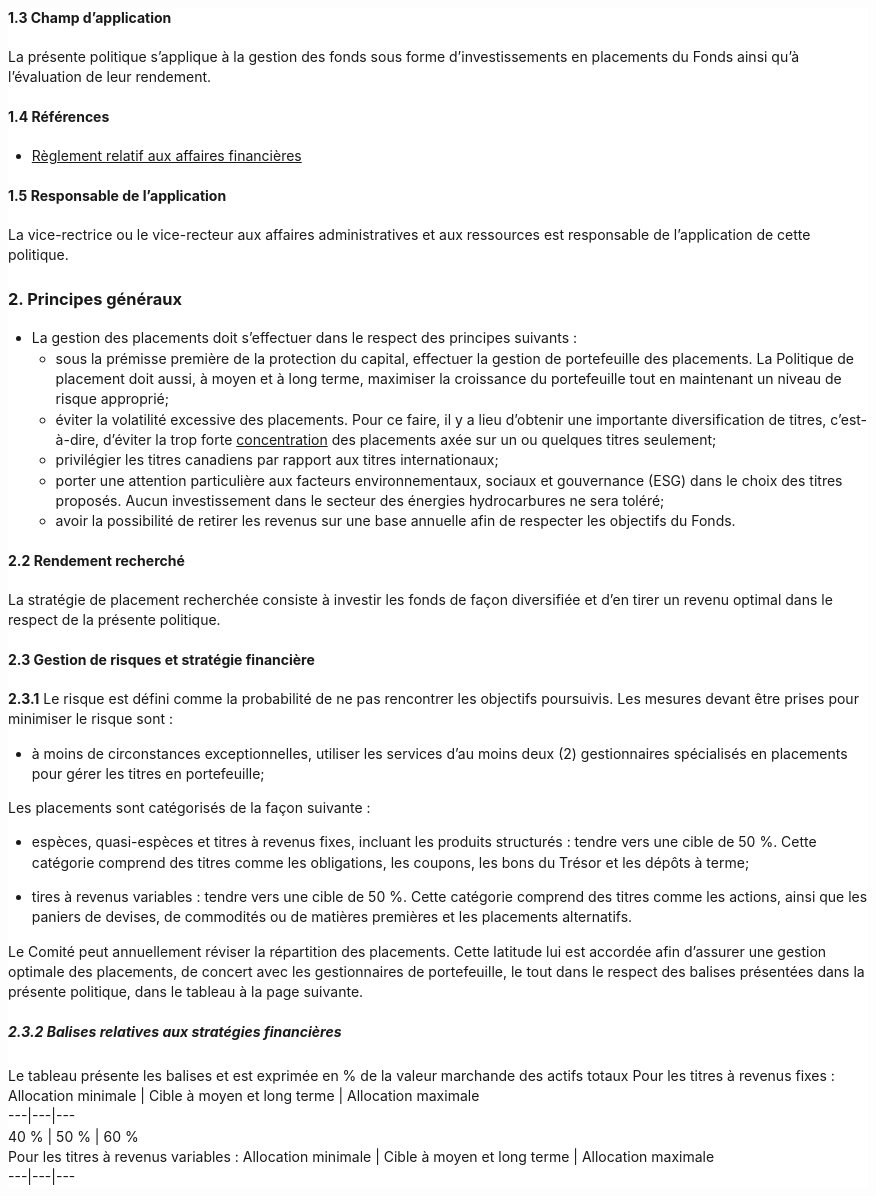 
#### 1.3 Champ d’application
La présente politique s’applique à la gestion des fonds sous forme d’investissements en placements du Fonds ainsi qu’à l’évaluation de leur rendement.
#### 1.4 Références
  * [Règlement relatif aux affaires financières](https://www.uqac.ca/mgestion/chapitre-2/reglement-sur-les-relations-publiques-les-communications-et-les-evenements-institutionnels-de-luqac/politique-de-placement/<https:/www.uqac.ca/mgestion/chapitre-4/reglement-relatif-aux-affaires-financieres/>)


#### 1.5 Responsable de l’application
La vice-rectrice ou le vice-recteur aux affaires administratives et aux ressources est responsable de l’application de cette politique.
### **2. Principes généraux**
  * La gestion des placements doit s’effectuer dans le respect des principes suivants : 
    * sous la prémisse première de la protection du capital, effectuer la gestion de portefeuille des placements. La Politique de placement doit aussi, à moyen et à long terme, maximiser la croissance du portefeuille tout en maintenant un niveau de risque approprié;
    * éviter la volatilité excessive des placements. Pour ce faire, il y a lieu d’obtenir une importante diversification de titres, c’est-à-dire, d’éviter la trop forte [concentration](https://www.uqac.ca/mgestion/chapitre-2/reglement-sur-les-relations-publiques-les-communications-et-les-evenements-institutionnels-de-luqac/politique-de-placement/<https:/www.uqac.ca/mgestion/lexique/concentration/>) des placements axée sur un ou quelques titres seulement;
    * privilégier les titres canadiens par rapport aux titres internationaux;
    * porter une attention particulière aux facteurs environnementaux, sociaux et gouvernance (ESG) dans le choix des titres proposés. Aucun investissement dans le secteur des énergies hydrocarbures ne sera toléré;
    * avoir la possibilité de retirer les revenus sur une base annuelle afin de respecter les objectifs du Fonds.


#### 2.2 Rendement recherché
La stratégie de placement recherchée consiste à investir les fonds de façon diversifiée et d’en tirer un revenu optimal dans le respect de la présente politique.
#### 2.3 Gestion de risques et stratégie financière
**2.3.1** Le risque est défini comme la probabilité de ne pas rencontrer les objectifs poursuivis. Les mesures devant être prises pour minimiser le risque sont :
  * à moins de circonstances exceptionnelles, utiliser les services d’au moins deux (2) gestionnaires spécialisés en placements pour gérer les titres en portefeuille;


Les placements sont catégorisés de la façon suivante :
  * espèces, quasi-espèces et titres à revenus fixes, incluant les produits structurés : tendre vers une cible de 50 %. Cette catégorie comprend des titres comme les obligations, les coupons, les bons du Trésor et les dépôts à terme;


  * tires à revenus variables : tendre vers une cible de 50 %. Cette catégorie comprend des titres comme les actions, ainsi que les paniers de devises, de commodités ou de matières premières et les placements alternatifs.


Le Comité peut annuellement réviser la répartition des placements. Cette latitude lui est accordée afin d’assurer une gestion optimale des placements, de concert avec les gestionnaires de portefeuille, le tout dans le respect des balises présentées dans la présente politique, dans le tableau à la page suivante.
##### 2.3.2 Balises relatives aux stratégies financières
Le tableau présente les balises et est exprimée en % de la valeur marchande des actifs totaux
Pour les titres à revenus fixes :
Allocation minimale | Cible à moyen et long terme | Allocation maximale  
---|---|---  
40 % | 50 % | 60 %  
Pour les titres à revenus variables :
Allocation minimale | Cible à moyen et long terme | Allocation maximale  
---|---|---  